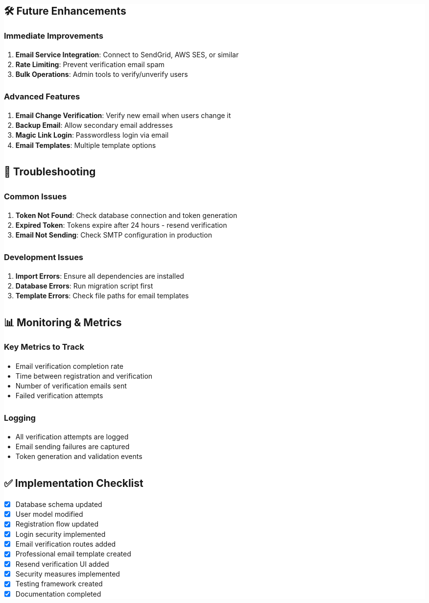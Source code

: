 ## 🛠️ Future Enhancements

### Immediate Improvements
1. **Email Service Integration**: Connect to SendGrid, AWS SES, or similar
2. **Rate Limiting**: Prevent verification email spam
3. **Bulk Operations**: Admin tools to verify/unverify users

### Advanced Features
1. **Email Change Verification**: Verify new email when users change it
2. **Backup Email**: Allow secondary email addresses
3. **Magic Link Login**: Passwordless login via email
4. **Email Templates**: Multiple template options

## 🐛 Troubleshooting

### Common Issues
1. **Token Not Found**: Check database connection and token generation
2. **Expired Token**: Tokens expire after 24 hours - resend verification
3. **Email Not Sending**: Check SMTP configuration in production

### Development Issues
1. **Import Errors**: Ensure all dependencies are installed
2. **Database Errors**: Run migration script first
3. **Template Errors**: Check file paths for email templates

## 📊 Monitoring & Metrics

### Key Metrics to Track
- Email verification completion rate
- Time between registration and verification
- Number of verification emails sent
- Failed verification attempts

### Logging
- All verification attempts are logged
- Email sending failures are captured
- Token generation and validation events

## ✅ Implementation Checklist

- [x] Database schema updated
- [x] User model modified
- [x] Registration flow updated
- [x] Login security implemented
- [x] Email verification routes added
- [x] Professional email template created
- [x] Resend verification UI added
- [x] Security measures implemented
- [x] Testing framework created
- [x] Documentation completed
